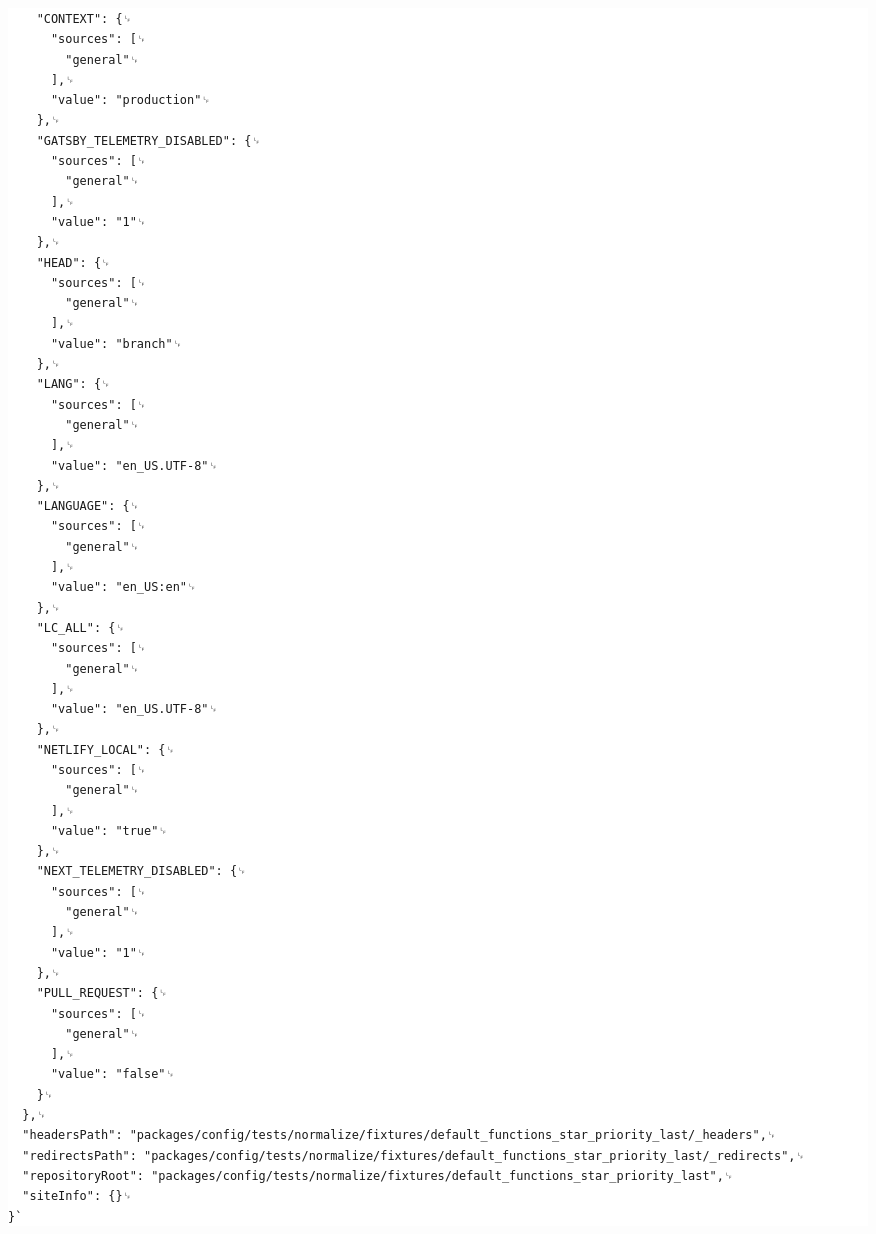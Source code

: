         "CONTEXT": {␊
          "sources": [␊
            "general"␊
          ],␊
          "value": "production"␊
        },␊
        "GATSBY_TELEMETRY_DISABLED": {␊
          "sources": [␊
            "general"␊
          ],␊
          "value": "1"␊
        },␊
        "HEAD": {␊
          "sources": [␊
            "general"␊
          ],␊
          "value": "branch"␊
        },␊
        "LANG": {␊
          "sources": [␊
            "general"␊
          ],␊
          "value": "en_US.UTF-8"␊
        },␊
        "LANGUAGE": {␊
          "sources": [␊
            "general"␊
          ],␊
          "value": "en_US:en"␊
        },␊
        "LC_ALL": {␊
          "sources": [␊
            "general"␊
          ],␊
          "value": "en_US.UTF-8"␊
        },␊
        "NETLIFY_LOCAL": {␊
          "sources": [␊
            "general"␊
          ],␊
          "value": "true"␊
        },␊
        "NEXT_TELEMETRY_DISABLED": {␊
          "sources": [␊
            "general"␊
          ],␊
          "value": "1"␊
        },␊
        "PULL_REQUEST": {␊
          "sources": [␊
            "general"␊
          ],␊
          "value": "false"␊
        }␊
      },␊
      "headersPath": "packages/config/tests/normalize/fixtures/default_functions_star_priority_last/_headers",␊
      "redirectsPath": "packages/config/tests/normalize/fixtures/default_functions_star_priority_last/_redirects",␊
      "repositoryRoot": "packages/config/tests/normalize/fixtures/default_functions_star_priority_last",␊
      "siteInfo": {}␊
    }`
